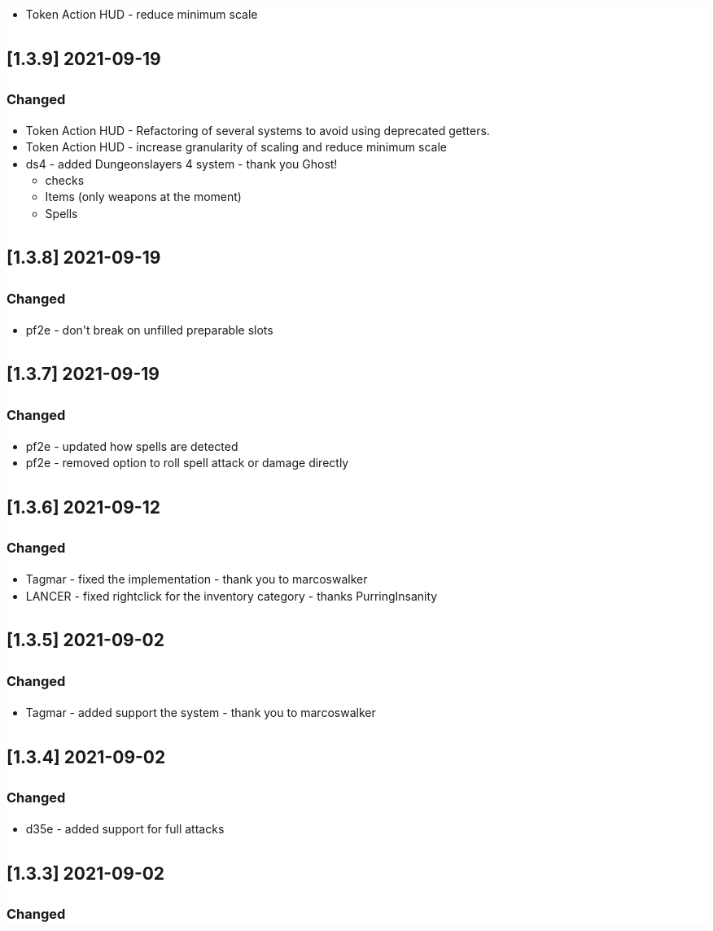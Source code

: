- Token Action HUD - reduce minimum scale

## [1.3.9] 2021-09-19

### Changed

- Token Action HUD - Refactoring of several systems to avoid using deprecated getters.
- Token Action HUD - increase granularity of scaling and reduce minimum scale
- ds4 - added Dungeonslayers 4 system - thank you Ghost!
  * checks
  * Items (only weapons at the moment)
  * Spells

## [1.3.8] 2021-09-19

### Changed

- pf2e - don't break on unfilled preparable slots

## [1.3.7] 2021-09-19

### Changed

- pf2e - updated how spells are detected
- pf2e - removed option to roll spell attack or damage directly

## [1.3.6] 2021-09-12

### Changed

- Tagmar - fixed the implementation - thank you to marcoswalker
- LANCER - fixed rightclick for the inventory category - thanks PurringInsanity

## [1.3.5] 2021-09-02

### Changed

- Tagmar - added support the system - thank you to marcoswalker

## [1.3.4] 2021-09-02

### Changed

- d35e - added support for full attacks

## [1.3.3] 2021-09-02

### Changed
